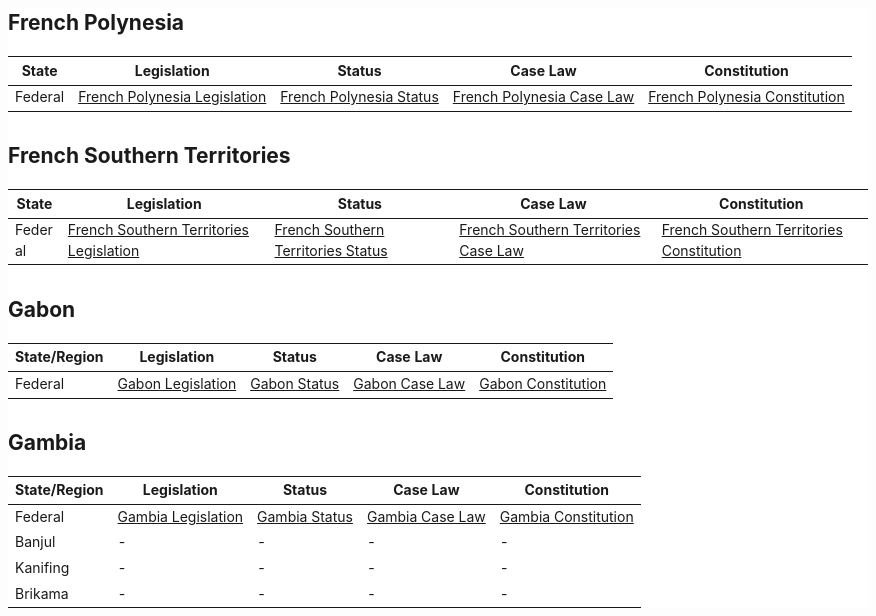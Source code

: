 ## French Polynesia

| State          | Legislation                                                                                                   | Status                                                                                                     | Case Law                                                                                                | Constitution                                                                                            |
|----------------|----------------------------------------------------------------------------------------------------------------|------------------------------------------------------------------------------------------------------------|----------------------------------------------------------------------------------------------------------|---------------------------------------------------------------------------------------------------------|
| Federal        | [French Polynesia Legislation](https://www.legifrance.gouv.fr/loda/id/JORFTEXT000000756674/)                | [French Polynesia Status](https://www.legifrance.gouv.fr/loda/id/JORFTEXT000000756674/)                    | [French Polynesia Case Law](https://www.cours-appel.justice.fr/cour-de-cassation)                       | [French Polynesia Constitution](https://www.legifrance.gouv.fr/loda/article_lc/LEGIARTI000006419298/)   |

## French Southern Territories

| State  | Legislation                                                                      | Status                                                                                                                                                                                                                                               | Case Law                                            | Constitution                                                              |
|--------|-----------------------------------------------------------------------------------|------------------------------------------------------------------------------------------------------------------------------------------------------------------------------------------------------------------------------------------------------|-----------------------------------------------------|--------------------------------------------------------------------------|
| Federal | [French Southern Territories Legislation](https://www.legifrance.gouv.fr)      | [French Southern Territories Status](https://www.legifrance.gouv.fr)                                                                                                                                                                                | [French Southern Territories Case Law](https://www.legifrance.gouv.fr)    | [French Southern Territories Constitution](https://www.legifrance.gouv.fr) |

## Gabon

| State/Region | Legislation                                                                      | Status                                      | Case Law                                  | Constitution                                      |
|--------------|-----------------------------------------------------------------------------------|---------------------------------------------|------------------------------------------|---------------------------------------------------|
| Federal      | [Gabon Legislation](http://www.leganet.ga/leganet/)                              | [Gabon Status](http://www.ambafrance-ga.org/) | [Gabon Case Law](http://www.coursupreme.ga/) | [Gabon Constitution](http://www.gabon-documents.ga/constit/) |

## Gambia

| State/Region        | Legislation                                                                              | Status                                                                   | Case Law                                                                               | Constitution                                                                            |
|-------------------  |-------------------------------------------------------------------------------------------|--------------------------------------------------------------------------|----------------------------------------------------------------------------------------|-----------------------------------------------------------------------------------------|
| Federal              | [Gambia Legislation](https://www.lawhubgambia.com/gambia-laws-online-database)       | [Gambia Status](https://www.lawhubgambia.com/status-of-gambia-laws)    | [Gambia Case Law](https://www.lawhubgambia.com/case-law-database)         | [Gambia Constitution](https://www.lawhubgambia.com/gambia-constitution)       |
| Banjul               | -                                                                                                          | -                                                                               | -                                                                                              | -                                                                                                     |
| Kanifing            | -                                                                                                          | -                                                                               | -                                                                                              | -                                                                                                     |
| Brikama               | -                                                                                                          | -                                                                               | -                                                                                              | -                                                                                                     |